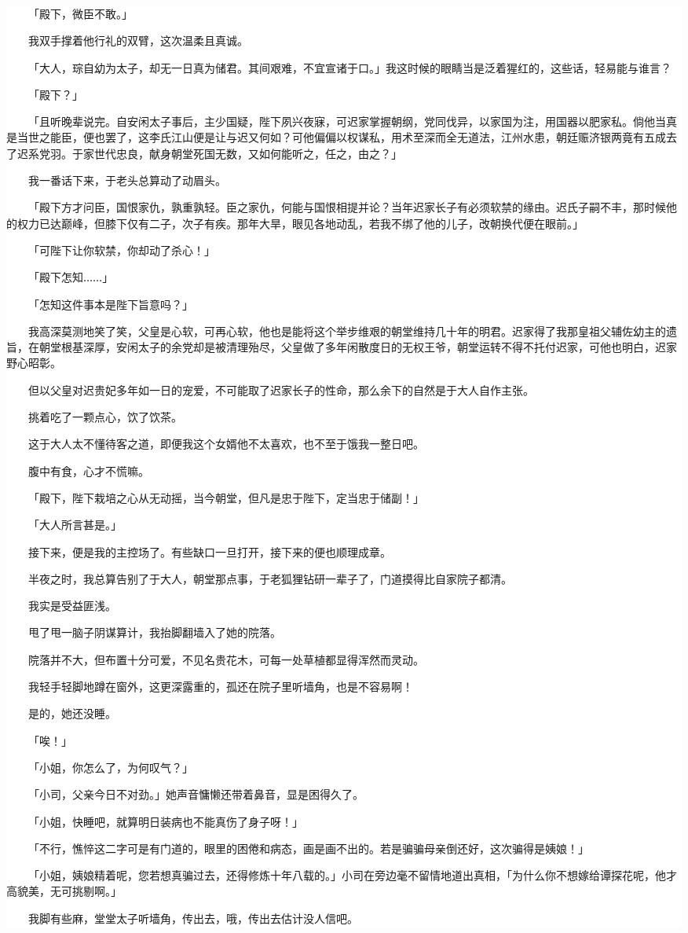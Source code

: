 &emsp;&emsp;「殿下，微臣不敢。」  
  
&emsp;&emsp;我双手撑着他行礼的双臂，这次温柔且真诚。  
  
&emsp;&emsp;「大人，琮自幼为太子，却无一日真为储君。其间艰难，不宜宣诸于口。」我这时候的眼睛当是泛着猩红的，这些话，轻易能与谁言？  
  
&emsp;&emsp;「殿下？」  
  
&emsp;&emsp;「且听晚辈说完。自安闲太子事后，主少国疑，陛下夙兴夜寐，可迟家掌握朝纲，党同伐异，以家国为注，用国器以肥家私。倘他当真是当世之能臣，便也罢了，这李氏江山便是让与迟又何如？可他偏偏以权谋私，用术至深而全无道法，江州水患，朝廷赈济银两竟有五成去了迟系党羽。于家世代忠良，献身朝堂死国无数，又如何能听之，任之，由之？」  
  
&emsp;&emsp;我一番话下来，于老头总算动了动眉头。  
  
&emsp;&emsp;「殿下方才问臣，国恨家仇，孰重孰轻。臣之家仇，何能与国恨相提并论？当年迟家长子有必须软禁的缘由。迟氏子嗣不丰，那时候他的权力已达巅峰，但膝下仅有二子，次子有疾。那年大旱，眼见各地动乱，若我不绑了他的儿子，改朝换代便在眼前。」  
  
&emsp;&emsp;「可陛下让你软禁，你却动了杀心！」  
  
&emsp;&emsp;「殿下怎知……」  
  
&emsp;&emsp;「怎知这件事本是陛下旨意吗？」  
  
&emsp;&emsp;我高深莫测地笑了笑，父皇是心软，可再心软，他也是能将这个举步维艰的朝堂维持几十年的明君。迟家得了我那皇祖父辅佐幼主的遗旨，在朝堂根基深厚，安闲太子的余党却是被清理殆尽，父皇做了多年闲散度日的无权王爷，朝堂运转不得不托付迟家，可他也明白，迟家野心昭彰。  
  
&emsp;&emsp;但以父皇对迟贵妃多年如一日的宠爱，不可能取了迟家长子的性命，那么余下的自然是于大人自作主张。  
  
&emsp;&emsp;挑着吃了一颗点心，饮了饮茶。  
  
&emsp;&emsp;这于大人太不懂待客之道，即便我这个女婿他不太喜欢，也不至于饿我一整日吧。  
  
&emsp;&emsp;腹中有食，心才不慌嘛。  
  
&emsp;&emsp;「殿下，陛下栽培之心从无动摇，当今朝堂，但凡是忠于陛下，定当忠于储副！」  
  
&emsp;&emsp;「大人所言甚是。」  
  
&emsp;&emsp;接下来，便是我的主控场了。有些缺口一旦打开，接下来的便也顺理成章。  
  
&emsp;&emsp;半夜之时，我总算告别了于大人，朝堂那点事，于老狐狸钻研一辈子了，门道摸得比自家院子都清。  
  
&emsp;&emsp;我实是受益匪浅。  
  
&emsp;&emsp;甩了甩一脑子阴谋算计，我抬脚翻墙入了她的院落。  
  
&emsp;&emsp;院落并不大，但布置十分可爱，不见名贵花木，可每一处草植都显得浑然而灵动。  
  
&emsp;&emsp;我轻手轻脚地蹲在窗外，这更深露重的，孤还在院子里听墙角，也是不容易啊！  
  
&emsp;&emsp;是的，她还没睡。  
  
&emsp;&emsp;「唉！」  
  
&emsp;&emsp;「小姐，你怎么了，为何叹气？」  
  
&emsp;&emsp;「小司，父亲今日不对劲。」她声音慵懒还带着鼻音，显是困得久了。  
  
&emsp;&emsp;「小姐，快睡吧，就算明日装病也不能真伤了身子呀！」  
  
&emsp;&emsp;「不行，憔悴这二字可是有门道的，眼里的困倦和病态，画是画不出的。若是骗骗母亲倒还好，这次骗得是姨娘！」  
  
&emsp;&emsp;「小姐，姨娘精着呢，您若想真骗过去，还得修炼十年八载的。」小司在旁边毫不留情地道出真相，「为什么你不想嫁给谭探花呢，他才高貌美，无可挑剔啊。」  
  
&emsp;&emsp;我脚有些麻，堂堂太子听墙角，传出去，哦，传出去估计没人信吧。  
  